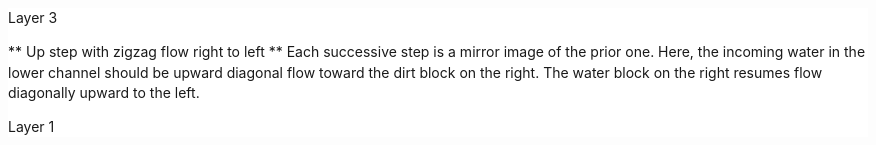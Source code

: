 





















Layer 3





































** Up step with zigzag flow right to left **
Each successive step is a mirror image of the prior one. Here, the incoming water in the lower channel should be upward diagonal flow toward the dirt block on the right. The water block on the right resumes flow diagonally upward to the left. 

Layer 1





















